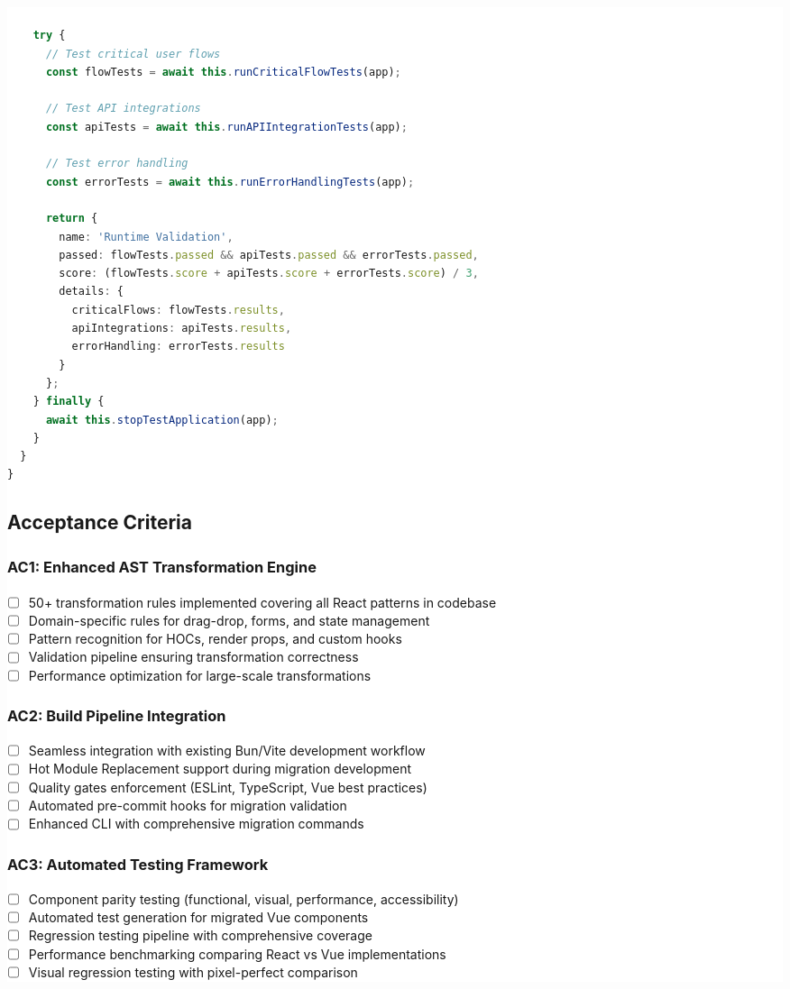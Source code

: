 ```typescript
    
    try {
      // Test critical user flows
      const flowTests = await this.runCriticalFlowTests(app);
      
      // Test API integrations
      const apiTests = await this.runAPIIntegrationTests(app);
      
      // Test error handling
      const errorTests = await this.runErrorHandlingTests(app);
      
      return {
        name: 'Runtime Validation',
        passed: flowTests.passed && apiTests.passed && errorTests.passed,
        score: (flowTests.score + apiTests.score + errorTests.score) / 3,
        details: {
          criticalFlows: flowTests.results,
          apiIntegrations: apiTests.results,
          errorHandling: errorTests.results
        }
      };
    } finally {
      await this.stopTestApplication(app);
    }
  }
}
```

## Acceptance Criteria

### AC1: Enhanced AST Transformation Engine
- [ ] 50+ transformation rules implemented covering all React patterns in codebase
- [ ] Domain-specific rules for drag-drop, forms, and state management
- [ ] Pattern recognition for HOCs, render props, and custom hooks
- [ ] Validation pipeline ensuring transformation correctness
- [ ] Performance optimization for large-scale transformations

### AC2: Build Pipeline Integration
- [ ] Seamless integration with existing Bun/Vite development workflow
- [ ] Hot Module Replacement support during migration development
- [ ] Quality gates enforcement (ESLint, TypeScript, Vue best practices)
- [ ] Automated pre-commit hooks for migration validation
- [ ] Enhanced CLI with comprehensive migration commands

### AC3: Automated Testing Framework
- [ ] Component parity testing (functional, visual, performance, accessibility)
- [ ] Automated test generation for migrated Vue components
- [ ] Regression testing pipeline with comprehensive coverage
- [ ] Performance benchmarking comparing React vs Vue implementations
- [ ] Visual regression testing with pixel-perfect comparison

